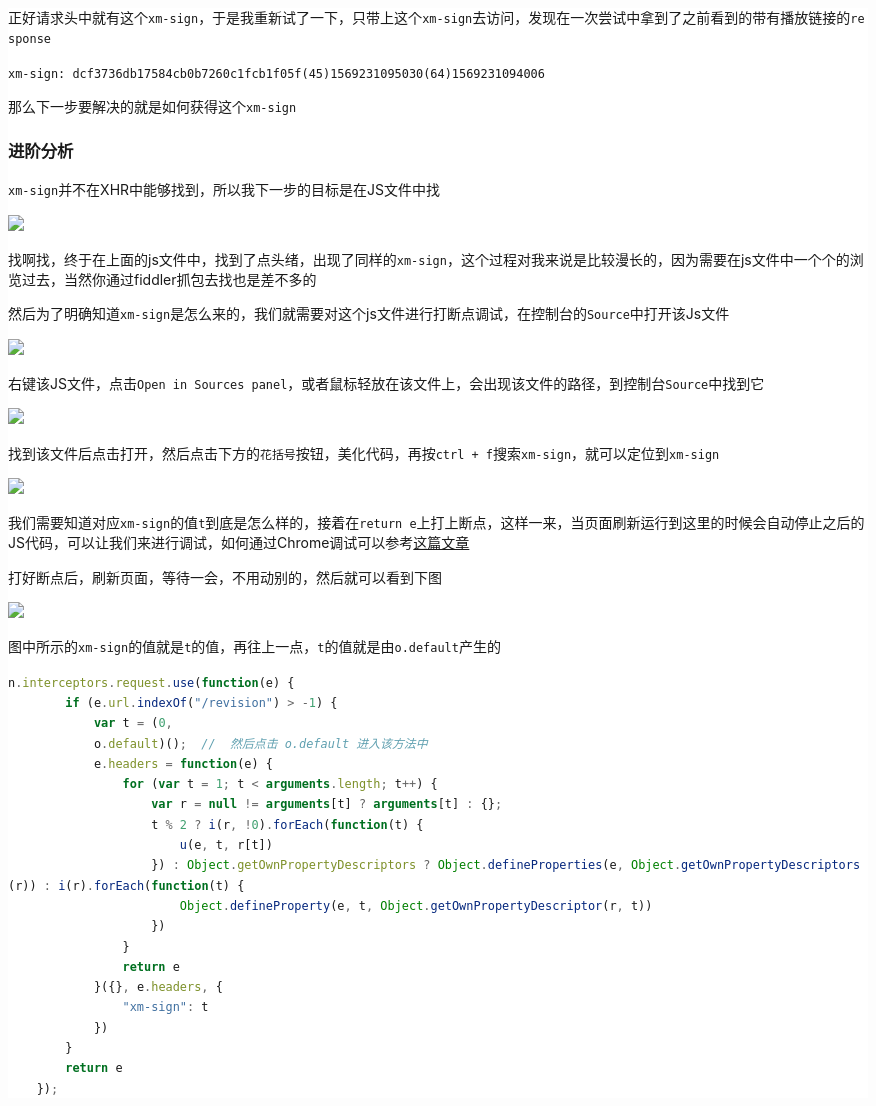 正好请求头中就有这个`xm-sign`，于是我重新试了一下，只带上这个`xm-sign`去访问，发现在一次尝试中拿到了之前看到的带有播放链接的`response`

```
xm-sign: dcf3736db17584cb0b7260c1fcb1f05f(45)1569231095030(64)1569231094006
```

那么下一步要解决的就是如何获得这个`xm-sign`

### 进阶分析

`xm-sign`并不在XHR中能够找到，所以我下一步的目标是在JS文件中找

![](http://image.joelyings.com/20190923-7.png)

找啊找，终于在上面的js文件中，找到了点头绪，出现了同样的`xm-sign`，这个过程对我来说是比较漫长的，因为需要在js文件中一个个的浏览过去，当然你通过fiddler抓包去找也是差不多的

然后为了明确知道`xm-sign`是怎么来的，我们就需要对这个js文件进行打断点调试，在控制台的`Source`中打开该Js文件

![](http://image.joelyings.com/20190923-8.png)

右键该JS文件，点击`Open in Sources panel`，或者鼠标轻放在该文件上，会出现该文件的路径，到控制台`Source`中找到它

![](http://image.joelyings.com/20190923-9.png)

找到该文件后点击打开，然后点击下方的`花括号`按钮，美化代码，再按`ctrl + f`搜索`xm-sign`，就可以定位到`xm-sign`

![](http://image.joelyings.com/20190923-10.png)

我们需要知道对应`xm-sign`的值`t`到底是怎么样的，接着在`return e`上打上断点，这样一来，当页面刷新运行到这里的时候会自动停止之后的JS代码，可以让我们来进行调试，如何通过Chrome调试可以参考[这篇文章](https://www.jianshu.com/p/1ca8db74c526)

打好断点后，刷新页面，等待一会，不用动别的，然后就可以看到下图

![](http://image.joelyings.com/20190923-11.png)

图中所示的`xm-sign`的值就是`t`的值，再往上一点，`t`的值就是由`o.default`产生的

```javascript
n.interceptors.request.use(function(e) {
        if (e.url.indexOf("/revision") > -1) {
            var t = (0,
            o.default)();  //  然后点击 o.default 进入该方法中 
            e.headers = function(e) {
                for (var t = 1; t < arguments.length; t++) {
                    var r = null != arguments[t] ? arguments[t] : {};
                    t % 2 ? i(r, !0).forEach(function(t) {
                        u(e, t, r[t])
                    }) : Object.getOwnPropertyDescriptors ? Object.defineProperties(e, Object.getOwnPropertyDescriptors(r)) : i(r).forEach(function(t) {
                        Object.defineProperty(e, t, Object.getOwnPropertyDescriptor(r, t))
                    })
                }
                return e
            }({}, e.headers, {
                "xm-sign": t
            })
        }
        return e
    });
```
